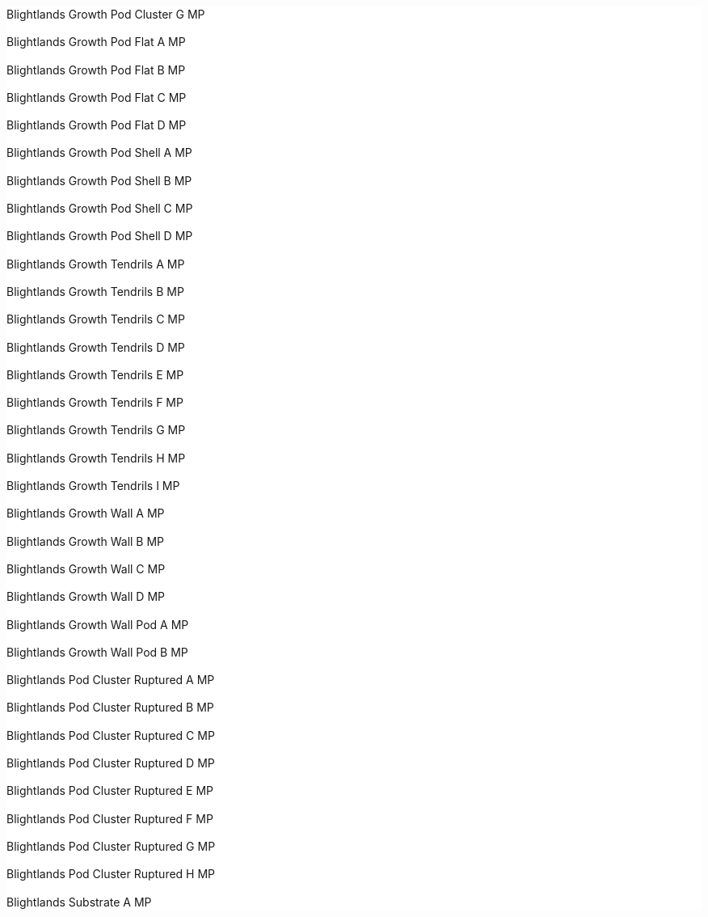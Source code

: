 Blightlands Growth Pod Cluster G MP

Blightlands Growth Pod Flat A MP

Blightlands Growth Pod Flat B MP

Blightlands Growth Pod Flat C MP

Blightlands Growth Pod Flat D MP

Blightlands Growth Pod Shell A MP

Blightlands Growth Pod Shell B MP

Blightlands Growth Pod Shell C MP

Blightlands Growth Pod Shell D MP

Blightlands Growth Tendrils A MP

Blightlands Growth Tendrils B MP

Blightlands Growth Tendrils C MP

Blightlands Growth Tendrils D MP

Blightlands Growth Tendrils E MP

Blightlands Growth Tendrils F MP

Blightlands Growth Tendrils G MP

Blightlands Growth Tendrils H MP

Blightlands Growth Tendrils I MP

Blightlands Growth Wall A MP

Blightlands Growth Wall B MP

Blightlands Growth Wall C MP

Blightlands Growth Wall D MP

Blightlands Growth Wall Pod A MP

Blightlands Growth Wall Pod B MP

Blightlands Pod Cluster Ruptured A MP

Blightlands Pod Cluster Ruptured B MP

Blightlands Pod Cluster Ruptured C MP

Blightlands Pod Cluster Ruptured D MP

Blightlands Pod Cluster Ruptured E MP

Blightlands Pod Cluster Ruptured F MP

Blightlands Pod Cluster Ruptured G MP

Blightlands Pod Cluster Ruptured H MP

Blightlands Substrate A MP
